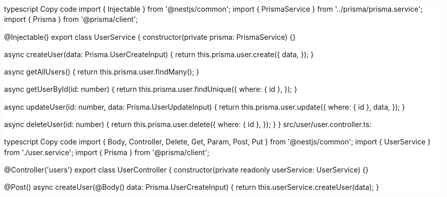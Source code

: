 typescript
Copy code
import { Injectable } from '@nestjs/common';
import { PrismaService } from '../prisma/prisma.service';
import { Prisma } from '@prisma/client';

@Injectable()
export class UserService {
  constructor(private prisma: PrismaService) {}

  async createUser(data: Prisma.UserCreateInput) {
    return this.prisma.user.create({
      data,
    });
  }

  async getAllUsers() {
    return this.prisma.user.findMany();
  }

  async getUserById(id: number) {
    return this.prisma.user.findUnique({
      where: { id },
    });
  }

  async updateUser(id: number, data: Prisma.UserUpdateInput) {
    return this.prisma.user.update({
      where: { id },
      data,
    });
  }

  async deleteUser(id: number) {
    return this.prisma.user.delete({
      where: { id },
    });
  }
}
src/user/user.controller.ts:

typescript
Copy code
import { Body, Controller, Delete, Get, Param, Post, Put } from '@nestjs/common';
import { UserService } from './user.service';
import { Prisma } from '@prisma/client';

@Controller('users')
export class UserController {
  constructor(private readonly userService: UserService) {}

  @Post()
  async createUser(@Body() data: Prisma.UserCreateInput) {
    return this.userService.createUser(data);
  }
